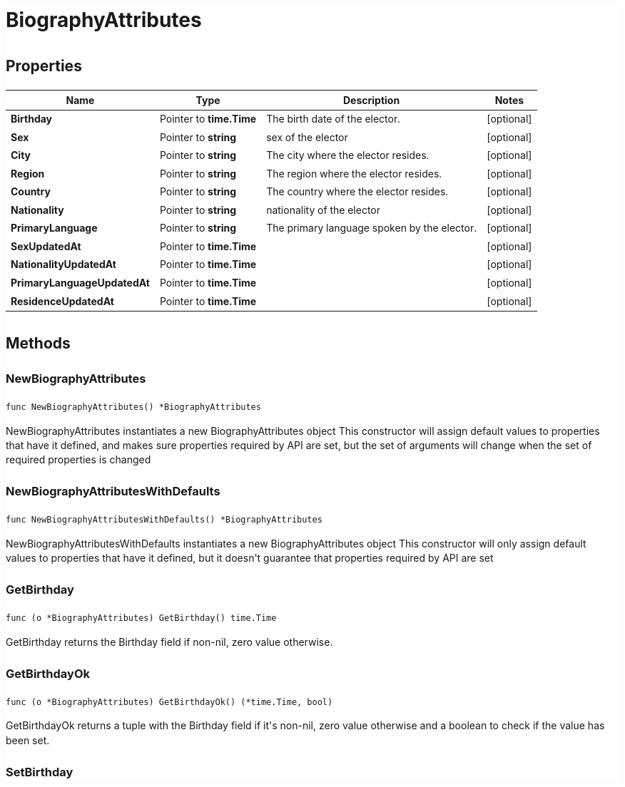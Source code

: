 # BiographyAttributes

## Properties

Name | Type | Description | Notes
------------ | ------------- | ------------- | -------------
**Birthday** | Pointer to **time.Time** | The birth date of the elector. | [optional] 
**Sex** | Pointer to **string** | sex of the elector | [optional] 
**City** | Pointer to **string** | The city where the elector resides. | [optional] 
**Region** | Pointer to **string** | The region where the elector resides. | [optional] 
**Country** | Pointer to **string** | The country where the elector resides. | [optional] 
**Nationality** | Pointer to **string** | nationality of the elector | [optional] 
**PrimaryLanguage** | Pointer to **string** | The primary language spoken by the elector. | [optional] 
**SexUpdatedAt** | Pointer to **time.Time** |  | [optional] 
**NationalityUpdatedAt** | Pointer to **time.Time** |  | [optional] 
**PrimaryLanguageUpdatedAt** | Pointer to **time.Time** |  | [optional] 
**ResidenceUpdatedAt** | Pointer to **time.Time** |  | [optional] 

## Methods

### NewBiographyAttributes

`func NewBiographyAttributes() *BiographyAttributes`

NewBiographyAttributes instantiates a new BiographyAttributes object
This constructor will assign default values to properties that have it defined,
and makes sure properties required by API are set, but the set of arguments
will change when the set of required properties is changed

### NewBiographyAttributesWithDefaults

`func NewBiographyAttributesWithDefaults() *BiographyAttributes`

NewBiographyAttributesWithDefaults instantiates a new BiographyAttributes object
This constructor will only assign default values to properties that have it defined,
but it doesn't guarantee that properties required by API are set

### GetBirthday

`func (o *BiographyAttributes) GetBirthday() time.Time`

GetBirthday returns the Birthday field if non-nil, zero value otherwise.

### GetBirthdayOk

`func (o *BiographyAttributes) GetBirthdayOk() (*time.Time, bool)`

GetBirthdayOk returns a tuple with the Birthday field if it's non-nil, zero value otherwise
and a boolean to check if the value has been set.

### SetBirthday
